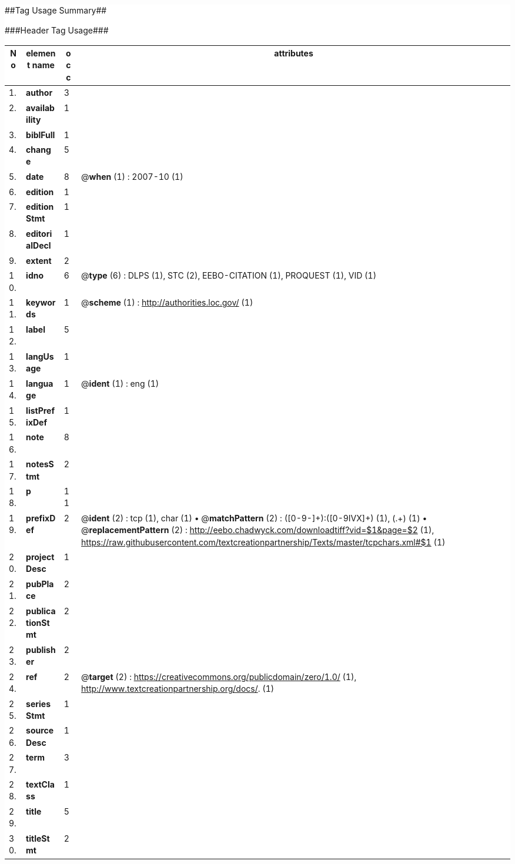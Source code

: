 ##Tag Usage Summary##

###Header Tag Usage###

|No|element name|occ|attributes|
|---|---|---|---|
|1.|__author__|3||
|2.|__availability__|1||
|3.|__biblFull__|1||
|4.|__change__|5||
|5.|__date__|8| @__when__ (1) : 2007-10 (1)|
|6.|__edition__|1||
|7.|__editionStmt__|1||
|8.|__editorialDecl__|1||
|9.|__extent__|2||
|10.|__idno__|6| @__type__ (6) : DLPS (1), STC (2), EEBO-CITATION (1), PROQUEST (1), VID (1)|
|11.|__keywords__|1| @__scheme__ (1) : http://authorities.loc.gov/ (1)|
|12.|__label__|5||
|13.|__langUsage__|1||
|14.|__language__|1| @__ident__ (1) : eng (1)|
|15.|__listPrefixDef__|1||
|16.|__note__|8||
|17.|__notesStmt__|2||
|18.|__p__|11||
|19.|__prefixDef__|2| @__ident__ (2) : tcp (1), char (1)  •  @__matchPattern__ (2) : ([0-9\-]+):([0-9IVX]+) (1), (.+) (1)  •  @__replacementPattern__ (2) : http://eebo.chadwyck.com/downloadtiff?vid=$1&page=$2 (1), https://raw.githubusercontent.com/textcreationpartnership/Texts/master/tcpchars.xml#$1 (1)|
|20.|__projectDesc__|1||
|21.|__pubPlace__|2||
|22.|__publicationStmt__|2||
|23.|__publisher__|2||
|24.|__ref__|2| @__target__ (2) : https://creativecommons.org/publicdomain/zero/1.0/ (1), http://www.textcreationpartnership.org/docs/. (1)|
|25.|__seriesStmt__|1||
|26.|__sourceDesc__|1||
|27.|__term__|3||
|28.|__textClass__|1||
|29.|__title__|5||
|30.|__titleStmt__|2||
